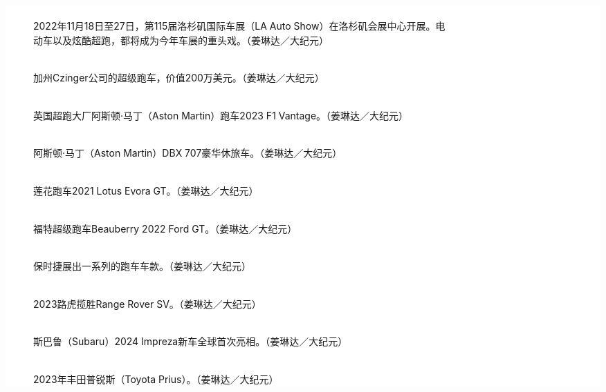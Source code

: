 <figure id="attachment_13868984" aria-describedby="caption-attachment-13868984" style="width: 600px" class="wp-caption aligncenter"><a target="_blank" href="https://i.epochtimes.com/assets/uploads/2022/11/id13868984-24.jpeg"><img class="size-large wp-image-13868984" src="https://i.epochtimes.com/assets/uploads/2022/11/id13868984-24-600x450.jpeg" alt="" width="600" b="450" /></a><figcaption id="caption-attachment-13868984" class="wp-caption-text">2022年11月18日至27日，第115届<ahref="https://github.com/19920513/djy/blob/master/gb/tag/%E6%B4%9B%E6%9D%89%E7%9F%B6%E5%9B%BD%E9%99%85%E8%BD%A6%E5%B1%95.md#1">洛杉矶国际车展</a>（LA Auto Show）在洛杉矶会展中心开展。<ahref="https://github.com/19920513/djy/blob/master/gb/tag/%E7%94%B5%E5%8A%A8%E8%BD%A6.md#1">电动车</a>以及炫酷超跑，都将成为今年车展的重头戏。（姜琳达／大纪元）</figcaption></figure>
<figure id="attachment_13868944" aria-describedby="caption-attachment-13868944" style="width: 600px" class="wp-caption aligncenter"><a target="_blank" href="https://i.epochtimes.com/assets/uploads/2022/11/id13868944-2-3.jpeg"><img class="size-large wp-image-13868944" src="https://i.epochtimes.com/assets/uploads/2022/11/id13868944-2-3-600x450.jpeg" alt="" width="600" b="450" /></a><figcaption id="caption-attachment-13868944" class="wp-caption-text">加州Czinger公司的<ahref="https://github.com/19920513/djy/blob/master/gb/tag/%E8%B6%85%E7%BA%A7%E8%B7%91%E8%BD%A6.md#1">超级跑车</a>，价值200万美元。（姜琳达／大纪元）</figcaption></figure>
<figure id="attachment_13868945" aria-describedby="caption-attachment-13868945" style="width: 600px" class="wp-caption aligncenter"><a target="_blank" href="https://i.epochtimes.com/assets/uploads/2022/11/id13868945-3-2.jpeg"><img class="size-large wp-image-13868945" src="https://i.epochtimes.com/assets/uploads/2022/11/id13868945-3-2-600x450.jpeg" alt="" width="600" b="450" /></a><figcaption id="caption-attachment-13868945" class="wp-caption-text">英国超跑大厂阿斯顿·马丁（Aston Martin）跑车2023 F1 Vantage。（姜琳达／大纪元）</figcaption></figure>
<figure id="attachment_13868947" aria-describedby="caption-attachment-13868947" style="width: 600px" class="wp-caption aligncenter"><a target="_blank" href="https://i.epochtimes.com/assets/uploads/2022/11/id13868947-4-2.jpeg"><img class="size-large wp-image-13868947" src="https://i.epochtimes.com/assets/uploads/2022/11/id13868947-4-2-600x450.jpeg" alt="" width="600" b="450" /></a><figcaption id="caption-attachment-13868947" class="wp-caption-text">阿斯顿·马丁（Aston Martin）DBX 707豪华休旅车。（姜琳达／大纪元）</figcaption></figure>
<figure id="attachment_13868948" aria-describedby="caption-attachment-13868948" style="width: 600px" class="wp-caption aligncenter"><a target="_blank" href="https://i.epochtimes.com/assets/uploads/2022/11/id13868948-5-1.jpeg"><img class="size-large wp-image-13868948" src="https://i.epochtimes.com/assets/uploads/2022/11/id13868948-5-1-600x450.jpeg" alt="" width="600" b="450" /></a><figcaption id="caption-attachment-13868948" class="wp-caption-text">莲花跑车2021 Lotus Evora GT。（姜琳达／大纪元）</figcaption></figure>
<figure id="attachment_13868953" aria-describedby="caption-attachment-13868953" style="width: 600px" class="wp-caption aligncenter"><a target="_blank" href="https://i.epochtimes.com/assets/uploads/2022/11/id13868953-6-1.jpeg"><img class="size-large wp-image-13868953" src="https://i.epochtimes.com/assets/uploads/2022/11/id13868953-6-1-600x450.jpeg" alt="" width="600" b="450" /></a><figcaption id="caption-attachment-13868953" class="wp-caption-text">福特<ahref="https://github.com/19920513/djy/blob/master/gb/tag/%E8%B6%85%E7%BA%A7%E8%B7%91%E8%BD%A6.md#1">超级跑车</a>Beauberry 2022 Ford GT。（姜琳达／大纪元）</figcaption></figure>
<figure id="attachment_13868958" aria-describedby="caption-attachment-13868958" style="width: 600px" class="wp-caption aligncenter"><a target="_blank" href="https://i.epochtimes.com/assets/uploads/2022/11/id13868958-7-1.jpeg"><img class="size-large wp-image-13868958" src="https://i.epochtimes.com/assets/uploads/2022/11/id13868958-7-1-600x450.jpeg" alt="" width="600" b="450" /></a><figcaption id="caption-attachment-13868958" class="wp-caption-text">保时捷展出一系列的跑车车款。（姜琳达／大纪元）</figcaption></figure>
<figure id="attachment_13868959" aria-describedby="caption-attachment-13868959" style="width: 600px" class="wp-caption aligncenter"><a target="_blank" href="https://i.epochtimes.com/assets/uploads/2022/11/id13868959-8-1.jpeg"><img class="size-large wp-image-13868959" src="https://i.epochtimes.com/assets/uploads/2022/11/id13868959-8-1-600x450.jpeg" alt="" width="600" b="450" /></a><figcaption id="caption-attachment-13868959" class="wp-caption-text">2023路虎揽胜Range Rover SV。（姜琳达／大纪元）</figcaption></figure>
<figure id="attachment_13868960" aria-describedby="caption-attachment-13868960" style="width: 600px" class="wp-caption aligncenter"><a target="_blank" href="https://i.epochtimes.com/assets/uploads/2022/11/id13868960-9-1.jpeg"><img class="size-large wp-image-13868960" src="https://i.epochtimes.com/assets/uploads/2022/11/id13868960-9-1-600x450.jpeg" alt="" width="600" b="450" /></a><figcaption id="caption-attachment-13868960" class="wp-caption-text">斯巴鲁（Subaru）2024 Impreza新车全球首次亮相。（姜琳达／大纪元）</figcaption></figure>
<figure id="attachment_13868961" aria-describedby="caption-attachment-13868961" style="width: 600px" class="wp-caption aligncenter"><a target="_blank" href="https://i.epochtimes.com/assets/uploads/2022/11/id13868961-10.jpeg"><img class="size-large wp-image-13868961" src="https://i.epochtimes.com/assets/uploads/2022/11/id13868961-10-600x450.jpeg" alt="" width="600" b="450" /></a><figcaption id="caption-attachment-13868961" class="wp-caption-text">2023年丰田普锐斯（Toyota Prius）。（姜琳达／大纪元）</figcaption></figure>